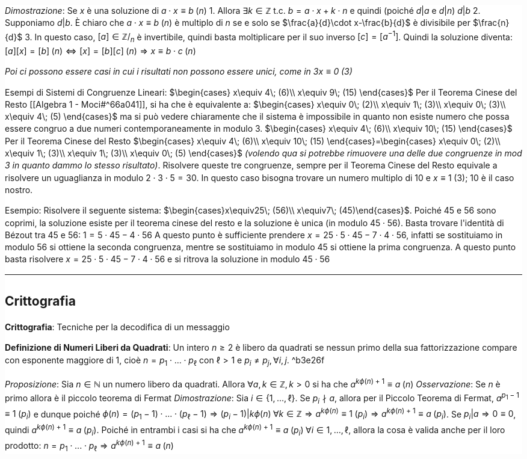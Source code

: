 *Dimostrazione*: 
	Se $x$ è una soluzione di $a\cdot x\equiv b\; (n)$
	1. Allora $\exists k\in \mathbb{Z}$ t.c. $b=a\cdot x+ k\cdot n$ e quindi (poiché $d|a$ e $d|n$) $d|b$
	2. Supponiamo $d|b$. È chiaro che $a\cdot x\equiv b\; (n)$ è multiplo di $n$ se e solo se $\frac{a}{d}\cdot x-\frac{b}{d}$ è divisibile per $\frac{n}{d}$ 
	3. In questo caso, $[a]\in\mathbb{Z}/_n$ è invertibile, quindi basta moltiplicare per il suo inverso $[c]=[a^{-1}]$. Quindi la soluzione diventa: $[a][x]=[b]\; (n)\Leftrightarrow [x]=[b][c]\; (n)\Rightarrow x\equiv b\cdot c\; (n)$ 

*Poi ci possono essere casi in cui i risultati non possono essere unici, come in $3x\equiv 0\; (3)$*

Esempi di Sistemi di Congruenze Lineari:
	$\begin{cases} x\equiv 4\; (6)\\ x\equiv 9\; (15)  \end{cases}$  Per il Teorema Cinese del Resto [[Algebra 1 - Moci#^66a041]], si ha che è equivalente a: $\begin{cases} x\equiv 0\; (2)\\ x\equiv 1\; (3)\\ x\equiv 0\; (3)\\ x\equiv 4\; (5) \end{cases}$ ma si può vedere chiaramente che il sistema è impossibile in quanto non esiste numero che possa essere congruo a due numeri contemporaneamente in modulo 3.
	$\begin{cases} x\equiv 4\; (6)\\ x\equiv 10\; (15)  \end{cases}$ Per il Teorema Cinese del Resto $\begin{cases} x\equiv 4\; (6)\\ x\equiv 10\; (15)  \end{cases}=\begin{cases} x\equiv 0\; (2)\\ x\equiv 1\; (3)\\ x\equiv 1\; (3)\\ x\equiv 0\; (5) \end{cases}$ *(volendo qua si potrebbe rimuovere una delle due congruenze in $\text{mod }3$ in quanto dammo lo stesso risultato)*. Risolvere queste tre congruenze, sempre per il Teorema Cinese del Resto equivale a risolvere un uguaglianza in modulo $2\cdot 3\cdot 5=30$. In questo caso bisogna trovare un numero multiplo di $10$ e $x\equiv 1\; (3)$; $10$ è il caso nostro.

Esempio:
	Risolvere il seguente sistema:
	$\begin{cases}x\equiv25\; (56)\\ x\equiv7\; (45)\end{cases}$. Poiché $45$ e $56$ sono coprimi, la soluzione esiste per il teorema cinese del resto e la soluzione è unica (in modulo $45\cdot56$). Basta trovare l'identità di Bézout tra $45$ e $56$: $1=5\cdot 45-4\cdot56$
	A questo punto è sufficiente prendere $x=25\cdot5\cdot45-7\cdot4\cdot56$, infatti se sostituiamo in modulo $56$ si ottiene la seconda congruenza, mentre se sostituiamo in modulo $45$ si ottiene la prima congruenza. 
	A questo punto basta risolvere $x=25\cdot5\cdot45-7\cdot4\cdot56$ e si ritrova la soluzione in modulo $45\cdot56$
****
## Crittografia

**Crittografia**: Tecniche per la decodifica di un messaggio

**Definizione di Numeri Liberi da Quadrati**: Un intero $n≥2$ è libero da quadrati se nessun primo della sua fattorizzazione compare con esponente maggiore di 1, cioè $n=p_1\cdot ...\cdot p_\ell$ con $\ell>1$ e $p_i≠p_j,\forall i,j$. ^b3e26f

*Proposizione*: Sia $n\in \mathbb{N}$ un numero libero da quadrati. Allora $\forall a,k \in \mathbb{Z}, k>0$ si ha che $a^{k\phi(n)+1}\equiv a\; (n)$
*Osservazione*: Se $n$ è primo allora è il piccolo teorema di Fermat
*Dimostrazione*: 
	Sia $i\in \{1,...,\ell\}$. Se $p_i\nmid a$, allora per il Piccolo Teorema di Fermat, $a^{p_1-1}\equiv 1\; (p_i)$ e dunque poiché $\phi(n)=(p_1-1)\cdot ...\cdot (p_\ell-1)\Rightarrow (p_i-1)|k\phi(n)\; \forall k\in \mathbb{Z}\Rightarrow a^{k\phi(n)}\equiv 1\; (p_i)\Rightarrow a^{k\phi(n)+1}\equiv a\; (p_i)$. Se $p_i|a\Rightarrow 0\equiv0$, quindi $a^{k\phi(n)+1}\equiv a\; (p_i)$. Poiché in entrambi i casi si ha che $a^{k\phi(n)+1}\equiv a\; (p_i)\; \forall i\in 1,...,\ell$, allora la cosa è valida anche per il loro prodotto: $n=p_1\cdot ...\cdot p_\ell\Rightarrow a^{k\phi(n)+1}\equiv a\; (n)$
